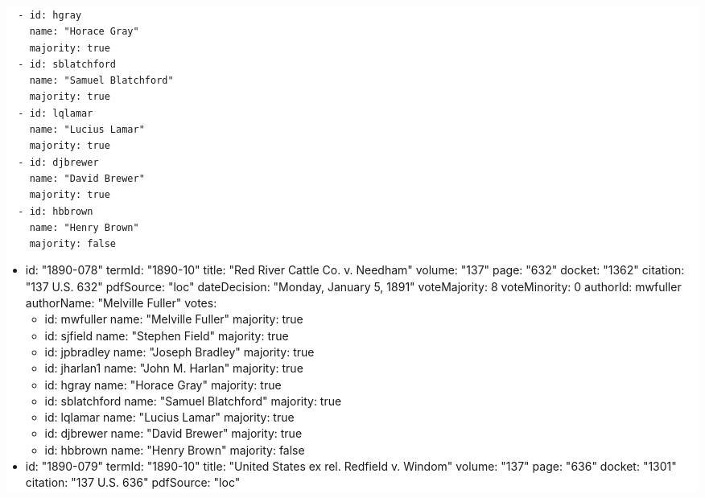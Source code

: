       - id: hgray
        name: "Horace Gray"
        majority: true
      - id: sblatchford
        name: "Samuel Blatchford"
        majority: true
      - id: lqlamar
        name: "Lucius Lamar"
        majority: true
      - id: djbrewer
        name: "David Brewer"
        majority: true
      - id: hbbrown
        name: "Henry Brown"
        majority: false
  - id: "1890-078"
    termId: "1890-10"
    title: "Red River Cattle Co. v. Needham"
    volume: "137"
    page: "632"
    docket: "1362"
    citation: "137 U.S. 632"
    pdfSource: "loc"
    dateDecision: "Monday, January 5, 1891"
    voteMajority: 8
    voteMinority: 0
    authorId: mwfuller
    authorName: "Melville Fuller"
    votes:
      - id: mwfuller
        name: "Melville Fuller"
        majority: true
      - id: sjfield
        name: "Stephen Field"
        majority: true
      - id: jpbradley
        name: "Joseph Bradley"
        majority: true
      - id: jharlan1
        name: "John M. Harlan"
        majority: true
      - id: hgray
        name: "Horace Gray"
        majority: true
      - id: sblatchford
        name: "Samuel Blatchford"
        majority: true
      - id: lqlamar
        name: "Lucius Lamar"
        majority: true
      - id: djbrewer
        name: "David Brewer"
        majority: true
      - id: hbbrown
        name: "Henry Brown"
        majority: false
  - id: "1890-079"
    termId: "1890-10"
    title: "United States ex rel. Redfield v. Windom"
    volume: "137"
    page: "636"
    docket: "1301"
    citation: "137 U.S. 636"
    pdfSource: "loc"